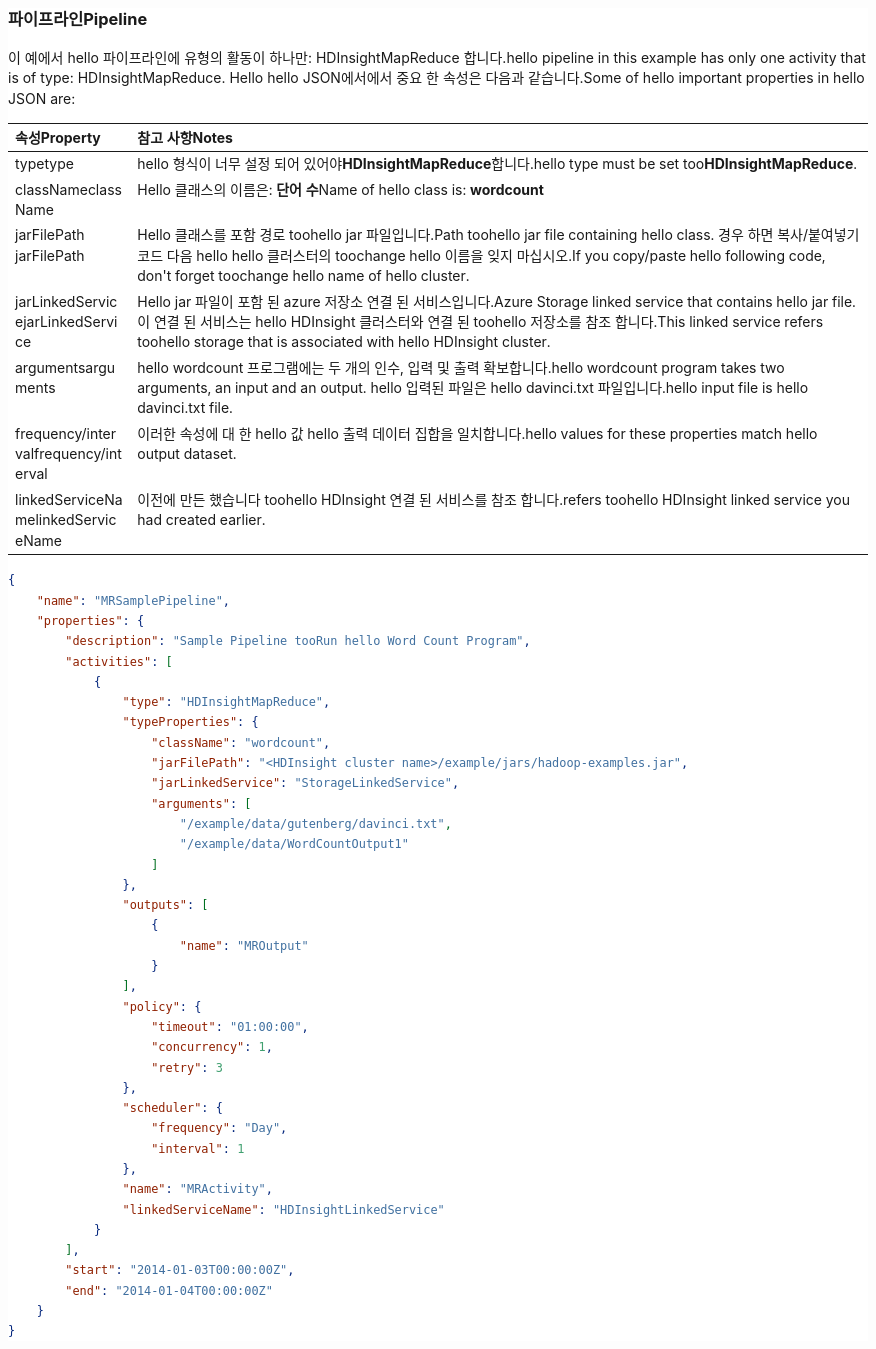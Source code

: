 ### <a name="pipeline"></a><span data-ttu-id="db3fc-149">파이프라인</span><span class="sxs-lookup"><span data-stu-id="db3fc-149">Pipeline</span></span>
<span data-ttu-id="db3fc-150">이 예에서 hello 파이프라인에 유형의 활동이 하나만: HDInsightMapReduce 합니다.</span><span class="sxs-lookup"><span data-stu-id="db3fc-150">hello pipeline in this example has only one activity that is of type: HDInsightMapReduce.</span></span> <span data-ttu-id="db3fc-151">Hello hello JSON에서에서 중요 한 속성은 다음과 같습니다.</span><span class="sxs-lookup"><span data-stu-id="db3fc-151">Some of hello important properties in hello JSON are:</span></span> 

| <span data-ttu-id="db3fc-152">속성</span><span class="sxs-lookup"><span data-stu-id="db3fc-152">Property</span></span> | <span data-ttu-id="db3fc-153">참고 사항</span><span class="sxs-lookup"><span data-stu-id="db3fc-153">Notes</span></span> |
|:--- |:--- |
| <span data-ttu-id="db3fc-154">type</span><span class="sxs-lookup"><span data-stu-id="db3fc-154">type</span></span> |<span data-ttu-id="db3fc-155">hello 형식이 너무 설정 되어 있어야**HDInsightMapReduce**합니다.</span><span class="sxs-lookup"><span data-stu-id="db3fc-155">hello type must be set too**HDInsightMapReduce**.</span></span> |
| <span data-ttu-id="db3fc-156">className</span><span class="sxs-lookup"><span data-stu-id="db3fc-156">className</span></span> |<span data-ttu-id="db3fc-157">Hello 클래스의 이름은: **단어 수**</span><span class="sxs-lookup"><span data-stu-id="db3fc-157">Name of hello class is: **wordcount**</span></span> |
| <span data-ttu-id="db3fc-158">jarFilePath </span><span class="sxs-lookup"><span data-stu-id="db3fc-158">jarFilePath</span></span> |<span data-ttu-id="db3fc-159">Hello 클래스를 포함 경로 toohello jar 파일입니다.</span><span class="sxs-lookup"><span data-stu-id="db3fc-159">Path toohello jar file containing hello class.</span></span> <span data-ttu-id="db3fc-160">경우 하면 복사/붙여넣기 코드 다음 hello hello 클러스터의 toochange hello 이름을 잊지 마십시오.</span><span class="sxs-lookup"><span data-stu-id="db3fc-160">If you copy/paste hello following code, don't forget toochange hello name of hello cluster.</span></span> |
| <span data-ttu-id="db3fc-161">jarLinkedService</span><span class="sxs-lookup"><span data-stu-id="db3fc-161">jarLinkedService</span></span> |<span data-ttu-id="db3fc-162">Hello jar 파일이 포함 된 azure 저장소 연결 된 서비스입니다.</span><span class="sxs-lookup"><span data-stu-id="db3fc-162">Azure Storage linked service that contains hello jar file.</span></span> <span data-ttu-id="db3fc-163">이 연결 된 서비스는 hello HDInsight 클러스터와 연결 된 toohello 저장소를 참조 합니다.</span><span class="sxs-lookup"><span data-stu-id="db3fc-163">This linked service refers toohello storage that is associated with hello HDInsight cluster.</span></span> |
| <span data-ttu-id="db3fc-164">arguments</span><span class="sxs-lookup"><span data-stu-id="db3fc-164">arguments</span></span> |<span data-ttu-id="db3fc-165">hello wordcount 프로그램에는 두 개의 인수, 입력 및 출력 확보합니다.</span><span class="sxs-lookup"><span data-stu-id="db3fc-165">hello wordcount program takes two arguments, an input and an output.</span></span> <span data-ttu-id="db3fc-166">hello 입력된 파일은 hello davinci.txt 파일입니다.</span><span class="sxs-lookup"><span data-stu-id="db3fc-166">hello input file is hello davinci.txt file.</span></span> |
| <span data-ttu-id="db3fc-167">frequency/interval</span><span class="sxs-lookup"><span data-stu-id="db3fc-167">frequency/interval</span></span> |<span data-ttu-id="db3fc-168">이러한 속성에 대 한 hello 값 hello 출력 데이터 집합을 일치합니다.</span><span class="sxs-lookup"><span data-stu-id="db3fc-168">hello values for these properties match hello output dataset.</span></span> |
| <span data-ttu-id="db3fc-169">linkedServiceName</span><span class="sxs-lookup"><span data-stu-id="db3fc-169">linkedServiceName</span></span> |<span data-ttu-id="db3fc-170">이전에 만든 했습니다 toohello HDInsight 연결 된 서비스를 참조 합니다.</span><span class="sxs-lookup"><span data-stu-id="db3fc-170">refers toohello HDInsight linked service you had created earlier.</span></span> |

```JSON
{
    "name": "MRSamplePipeline",
    "properties": {
        "description": "Sample Pipeline tooRun hello Word Count Program",
        "activities": [
            {
                "type": "HDInsightMapReduce",
                "typeProperties": {
                    "className": "wordcount",
                    "jarFilePath": "<HDInsight cluster name>/example/jars/hadoop-examples.jar",
                    "jarLinkedService": "StorageLinkedService",
                    "arguments": [
                        "/example/data/gutenberg/davinci.txt",
                        "/example/data/WordCountOutput1"
                    ]
                },
                "outputs": [
                    {
                        "name": "MROutput"
                    }
                ],
                "policy": {
                    "timeout": "01:00:00",
                    "concurrency": 1,
                    "retry": 3
                },
                "scheduler": {
                    "frequency": "Day",
                    "interval": 1
                },
                "name": "MRActivity",
                "linkedServiceName": "HDInsightLinkedService"
            }
        ],
        "start": "2014-01-03T00:00:00Z",
        "end": "2014-01-04T00:00:00Z"
    }
}
```
